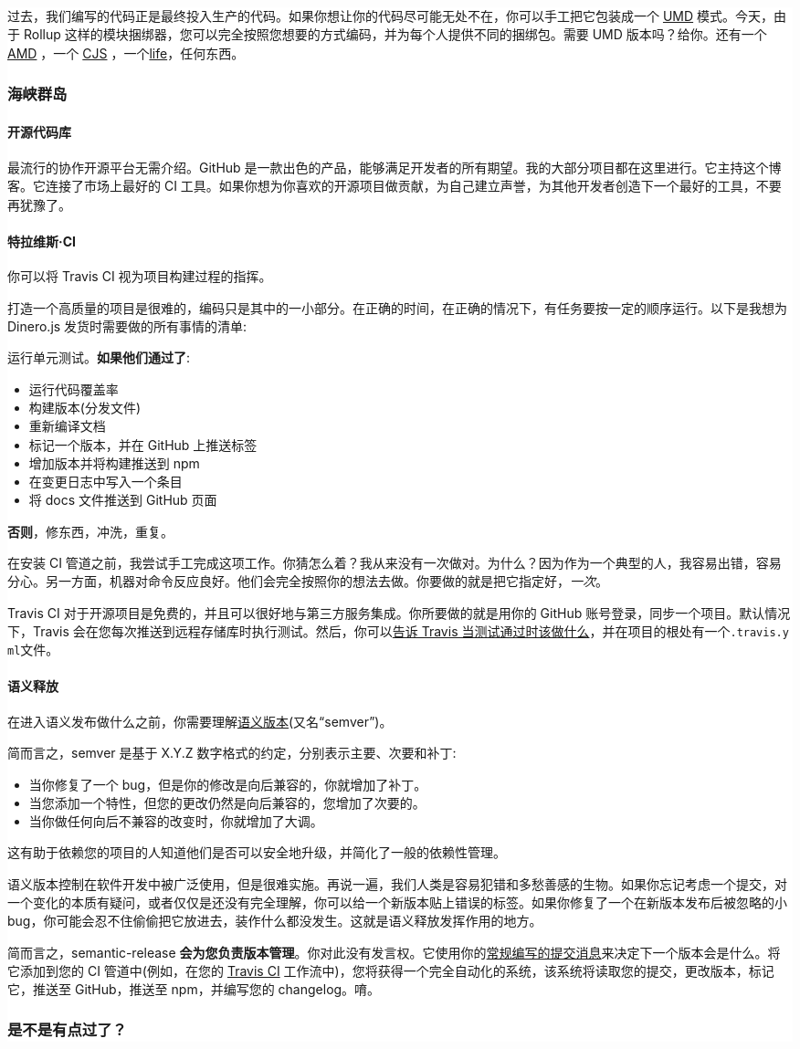 过去，我们编写的代码正是最终投入生产的代码。如果你想让你的代码尽可能无处不在，你可以手工把它包装成一个 [UMD](https://github.com/umdjs/umd) 模式。今天，由于 Rollup 这样的模块捆绑器，您可以完全按照您想要的方式编码，并为每个人提供不同的捆绑包。需要 UMD 版本吗？给你。还有一个 [AMD](http://requirejs.org/docs/whyamd.html#amd) ，一个 [CJS](https://nodejs.org/docs/latest/api/modules.html) ，一个[life](https://developer.mozilla.org/docs/Glossary/IIFE)，任何东西。

### 海峡群岛

#### 开源代码库

最流行的协作开源平台无需介绍。GitHub 是一款出色的产品，能够满足开发者的所有期望。我的大部分项目都在这里进行。它主持这个博客。它连接了市场上最好的 CI 工具。如果你想为你喜欢的开源项目做贡献，为自己建立声誉，为其他开发者创造下一个最好的工具，不要再犹豫了。

#### 特拉维斯·CI

你可以将 Travis CI 视为项目构建过程的指挥。

打造一个高质量的项目是很难的，编码只是其中的一小部分。在正确的时间，在正确的情况下，有任务要按一定的顺序运行。以下是我想为 Dinero.js 发货时需要做的所有事情的清单:

运行单元测试。**如果他们通过了**:

*   运行代码覆盖率
*   构建版本(分发文件)
*   重新编译文档
*   标记一个版本，并在 GitHub 上推送标签
*   增加版本并将构建推送到 npm
*   在变更日志中写入一个条目
*   将 docs 文件推送到 GitHub 页面

**否则**，修东西，冲洗，重复。

在安装 CI 管道之前，我尝试手工完成这项工作。你猜怎么着？我从来没有一次做对。为什么？因为作为一个典型的人，我容易出错，容易分心。另一方面，机器对命令反应良好。他们会完全按照你的想法去做。你要做的就是把它指定好，*一次*。

Travis CI 对于开源项目是免费的，并且可以很好地与第三方服务集成。你所要做的就是用你的 GitHub 账号登录，同步一个项目。默认情况下，Travis 会在您每次推送到远程存储库时执行测试。然后，你可以[告诉 Travis 当测试通过时该做什么](https://docs.travis-ci.com/user/customizing-the-build)，并在项目的根处有一个`.travis.yml`文件。

#### 语义释放

在进入语义发布做什么之前，你需要理解[语义版本](https://semver.org/)(又名“semver”)。

简而言之，semver 是基于 X.Y.Z 数字格式的约定，分别表示主要、次要和补丁:

*   当你修复了一个 bug，但是你的修改是向后兼容的，你就增加了补丁。
*   当您添加一个特性，但您的更改仍然是向后兼容的，您增加了次要的。
*   当你做任何向后不兼容的改变时，你就增加了大调。

这有助于依赖您的项目的人知道他们是否可以安全地升级，并简化了一般的依赖性管理。

语义版本控制在软件开发中被广泛使用，但是很难实施。再说一遍，我们人类是容易犯错和多愁善感的生物。如果你忘记考虑一个提交，对一个变化的本质有疑问，或者仅仅是还没有完全理解，你可以给一个新版本贴上错误的标签。如果你修复了一个在新版本发布后被忽略的小 bug，你可能会忍不住偷偷把它放进去，装作什么都没发生。这就是语义释放发挥作用的地方。

简而言之，semantic-release **会为您负责版本管理**。你对此没有发言权。它使用你的[常规编写的提交消息](https://frontstuff.io/setup-for-an-open-source-javascript-project#commitizen--cz-conventional-changelog)来决定下一个版本会是什么。将它添加到您的 CI 管道中(例如，在您的 [Travis CI](https://frontstuff.io/setup-for-an-open-source-javascript-project#travis-ci) 工作流中)，您将获得一个完全自动化的系统，该系统将读取您的提交，更改版本，标记它，推送至 GitHub，推送至 npm，并编写您的 changelog。唷。

### 是不是有点过了？
